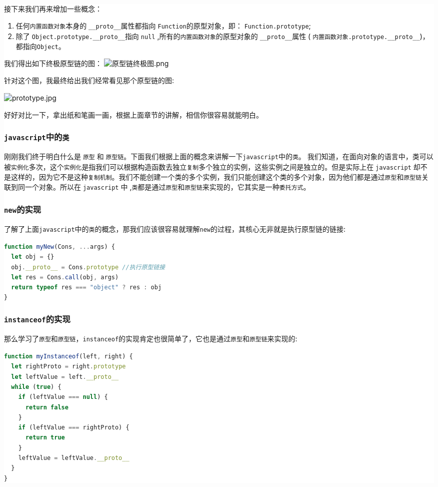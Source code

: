 接下来我们再来增加一些概念：

1. 任何`内置函数对象`本身的 `__proto__`属性都指向 `Function`的原型对象，即： `Function.prototype`;
2. 除了 `Object.prototype.__proto__`指向 `null` ,所有的`内置函数对象`的原型对象的 `__proto__`属性 ( `内置函数对象.prototype.__proto__`)，都指向`Object`。

我们得出如下终极原型链的图：
![原型链终极图.png](https://user-gold-cdn.xitu.io/2020/1/14/16fa2a31e1fe29a9?w=1183&h=983&f=png&s=61470)

针对这个图，我最终给出我们经常看见那个原型链的图:

![prototype.jpg](https://user-gold-cdn.xitu.io/2020/1/14/16fa2a321a23e73d?w=611&h=760&f=jpeg&s=180716)

好好对比一下，拿出纸和笔画一画，根据上面章节的讲解，相信你很容易就能明白。

### `javascript`中的`类`

刚刚我们终于明白什么是 `原型` 和 `原型链`。下面我们根据上面的概念来讲解一下`javascript`中的`类`。
我们知道，在面向对象的语言中，类可以被`实例化`多次，这个`实例化`是指我们可以根据构造函数去独立`复制`多个独立的实例，这些实例之间是独立的。但是实际上在 `javascript` 却不是这样的，因为它不是这种`复制机制`。我们不能创建一个类的多个实例，我们只能创建这个类的多个对象，因为他们都是通过`原型`和`原型链`关联到同一个对象。所以在 `javascript` 中 ,`类`都是通过`原型`和`原型链`来实现的，它其实是一种`委托方式`。

### `new`的实现

了解了上面`javascript`中的`类`的概念，那我们应该很容易就理解`new`的过程，其核心无非就是执行原型链的链接:

```js
function myNew(Cons, ...args) {
  let obj = {}
  obj.__proto__ = Cons.prototype //执行原型链接
  let res = Cons.call(obj, args)
  return typeof res === "object" ? res : obj
}
```

### `instanceof`的实现

那么学习了`原型`和`原型链`，`instanceof`的实现肯定也很简单了，它也是通过`原型`和`原型链`来实现的:

```js
function myInstanceof(left, right) {
  let rightProto = right.prototype
  let leftValue = left.__proto__
  while (true) {
    if (leftValue === null) {
      return false
    }
    if (leftValue === rightProto) {
      return true
    }
    leftValue = leftValue.__proto__
  }
}
```
